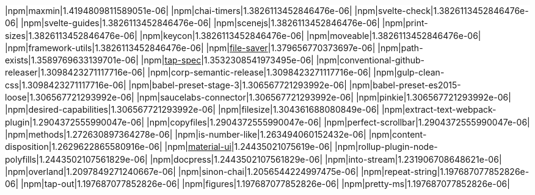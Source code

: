 |npm|maxmin|1.4194809811589051e-06|
|npm|chai-timers|1.3826113452846476e-06|
|npm|svelte-check|1.3826113452846476e-06|
|npm|svelte-guides|1.3826113452846476e-06|
|npm|scenejs|1.3826113452846476e-06|
|npm|print-sizes|1.3826113452846476e-06|
|npm|keycon|1.3826113452846476e-06|
|npm|moveable|1.3826113452846476e-06|
|npm|framework-utils|1.3826113452846476e-06|
|npm|[file-saver](https://github.com/eligrey/FileSaver.js#readme)|1.379656770373697e-06|
|npm|path-exists|1.3589769633139701e-06|
|npm|[tap-spec](https://github.com/scottcorgan/tap-spec#readme)|1.3532308541973495e-06|
|npm|conventional-github-releaser|1.3098423271117716e-06|
|npm|corp-semantic-release|1.3098423271117716e-06|
|npm|gulp-clean-css|1.3098423271117716e-06|
|npm|babel-preset-stage-3|1.306567721293992e-06|
|npm|babel-preset-es2015-loose|1.306567721293992e-06|
|npm|saucelabs-connector|1.306567721293992e-06|
|npm|pinkie|1.306567721293992e-06|
|npm|desired-capabilities|1.306567721293992e-06|
|npm|filesize|1.304361688080849e-06|
|npm|extract-text-webpack-plugin|1.2904372555990047e-06|
|npm|copyfiles|1.2904372555990047e-06|
|npm|perfect-scrollbar|1.2904372555990047e-06|
|npm|methods|1.272630897364278e-06|
|npm|is-number-like|1.263494060152432e-06|
|npm|content-disposition|1.2629622865580916e-06|
|npm|[material-ui](http://material-ui.com/)|1.24435021075619e-06|
|npm|rollup-plugin-node-polyfills|1.2443502107561829e-06|
|npm|docpress|1.2443502107561829e-06|
|npm|into-stream|1.231906708648621e-06|
|npm|overland|1.2097849271240667e-06|
|npm|sinon-chai|1.2056544224997475e-06|
|npm|repeat-string|1.197687077852826e-06|
|npm|tap-out|1.197687077852826e-06|
|npm|figures|1.197687077852826e-06|
|npm|pretty-ms|1.197687077852826e-06|